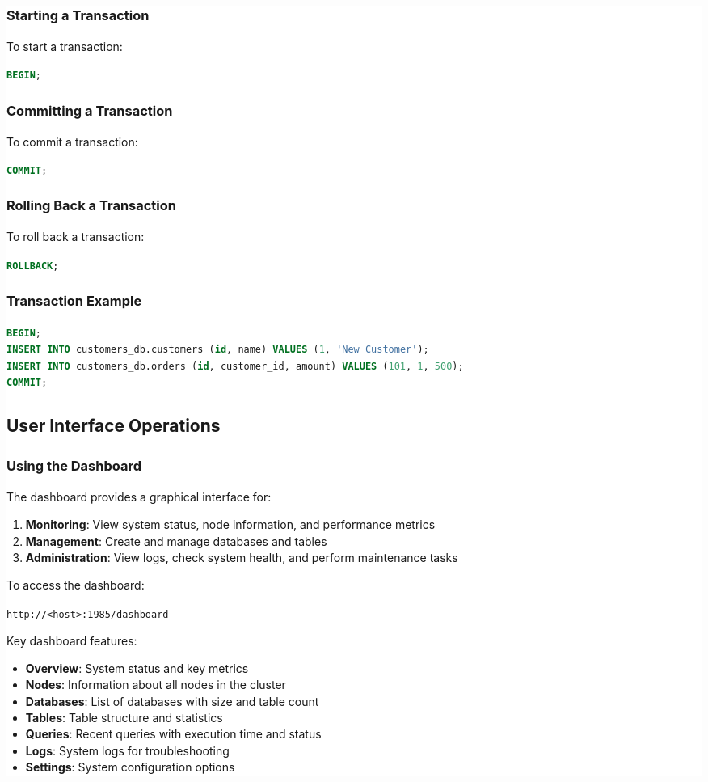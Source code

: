 ### Starting a Transaction

To start a transaction:

```sql
BEGIN;
```

### Committing a Transaction

To commit a transaction:

```sql
COMMIT;
```

### Rolling Back a Transaction

To roll back a transaction:

```sql
ROLLBACK;
```

### Transaction Example

```sql
BEGIN;
INSERT INTO customers_db.customers (id, name) VALUES (1, 'New Customer');
INSERT INTO customers_db.orders (id, customer_id, amount) VALUES (101, 1, 500);
COMMIT;
```

## User Interface Operations

### Using the Dashboard

The dashboard provides a graphical interface for:

1. **Monitoring**: View system status, node information, and performance metrics
2. **Management**: Create and manage databases and tables
3. **Administration**: View logs, check system health, and perform maintenance tasks

To access the dashboard:
```
http://<host>:1985/dashboard
```

Key dashboard features:
- **Overview**: System status and key metrics
- **Nodes**: Information about all nodes in the cluster
- **Databases**: List of databases with size and table count
- **Tables**: Table structure and statistics
- **Queries**: Recent queries with execution time and status
- **Logs**: System logs for troubleshooting
- **Settings**: System configuration options
